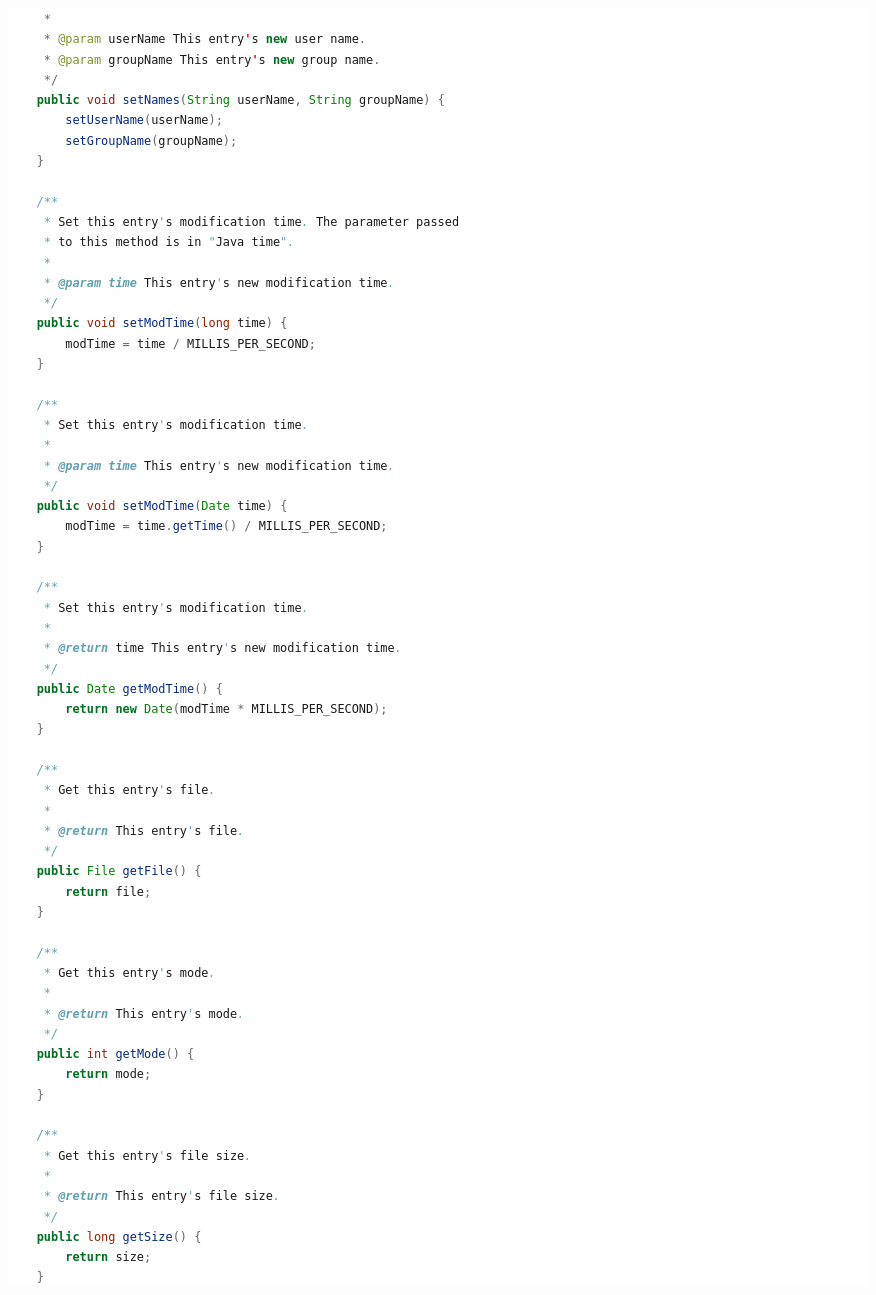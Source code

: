 ```java
     *
     * @param userName This entry's new user name.
     * @param groupName This entry's new group name.
     */
    public void setNames(String userName, String groupName) {
        setUserName(userName);
        setGroupName(groupName);
    }

    /**
     * Set this entry's modification time. The parameter passed
     * to this method is in "Java time".
     *
     * @param time This entry's new modification time.
     */
    public void setModTime(long time) {
        modTime = time / MILLIS_PER_SECOND;
    }

    /**
     * Set this entry's modification time.
     *
     * @param time This entry's new modification time.
     */
    public void setModTime(Date time) {
        modTime = time.getTime() / MILLIS_PER_SECOND;
    }

    /**
     * Set this entry's modification time.
     *
     * @return time This entry's new modification time.
     */
    public Date getModTime() {
        return new Date(modTime * MILLIS_PER_SECOND);
    }

    /**
     * Get this entry's file.
     *
     * @return This entry's file.
     */
    public File getFile() {
        return file;
    }

    /**
     * Get this entry's mode.
     *
     * @return This entry's mode.
     */
    public int getMode() {
        return mode;
    }

    /**
     * Get this entry's file size.
     *
     * @return This entry's file size.
     */
    public long getSize() {
        return size;
    }
```